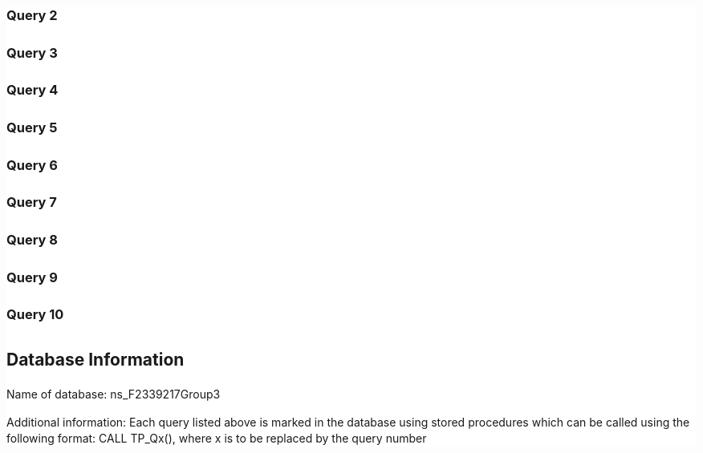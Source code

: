 ### Query 2


### Query 3


### Query 4


### Query 5


### Query 6


### Query 7


### Query 8


### Query 9


### Query 10




## Database Information
Name of database: ns_F2339217Group3

Additional information: Each query listed above is marked in the database using stored procedures which can be called using the following format: CALL TP_Qx(), where x is to be replaced by the query number


